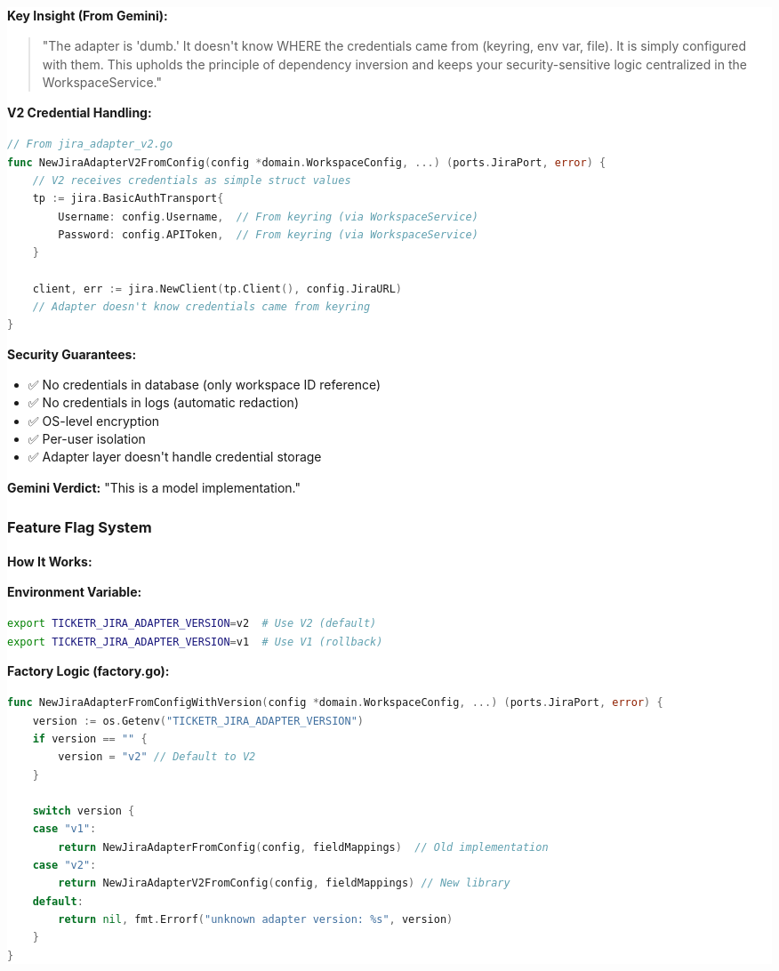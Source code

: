 **Key Insight (From Gemini):**
> "The adapter is 'dumb.' It doesn't know WHERE the credentials came from (keyring, env var, file). It is simply configured with them. This upholds the principle of dependency inversion and keeps your security-sensitive logic centralized in the WorkspaceService."

**V2 Credential Handling:**
```go
// From jira_adapter_v2.go
func NewJiraAdapterV2FromConfig(config *domain.WorkspaceConfig, ...) (ports.JiraPort, error) {
    // V2 receives credentials as simple struct values
    tp := jira.BasicAuthTransport{
        Username: config.Username,  // From keyring (via WorkspaceService)
        Password: config.APIToken,  // From keyring (via WorkspaceService)
    }

    client, err := jira.NewClient(tp.Client(), config.JiraURL)
    // Adapter doesn't know credentials came from keyring
}
```

**Security Guarantees:**
- ✅ No credentials in database (only workspace ID reference)
- ✅ No credentials in logs (automatic redaction)
- ✅ OS-level encryption
- ✅ Per-user isolation
- ✅ Adapter layer doesn't handle credential storage

**Gemini Verdict:** "This is a model implementation."

### Feature Flag System

**How It Works:**

**Environment Variable:**
```bash
export TICKETR_JIRA_ADAPTER_VERSION=v2  # Use V2 (default)
export TICKETR_JIRA_ADAPTER_VERSION=v1  # Use V1 (rollback)
```

**Factory Logic (factory.go):**
```go
func NewJiraAdapterFromConfigWithVersion(config *domain.WorkspaceConfig, ...) (ports.JiraPort, error) {
    version := os.Getenv("TICKETR_JIRA_ADAPTER_VERSION")
    if version == "" {
        version = "v2" // Default to V2
    }

    switch version {
    case "v1":
        return NewJiraAdapterFromConfig(config, fieldMappings)  // Old implementation
    case "v2":
        return NewJiraAdapterV2FromConfig(config, fieldMappings) // New library
    default:
        return nil, fmt.Errorf("unknown adapter version: %s", version)
    }
}
```
